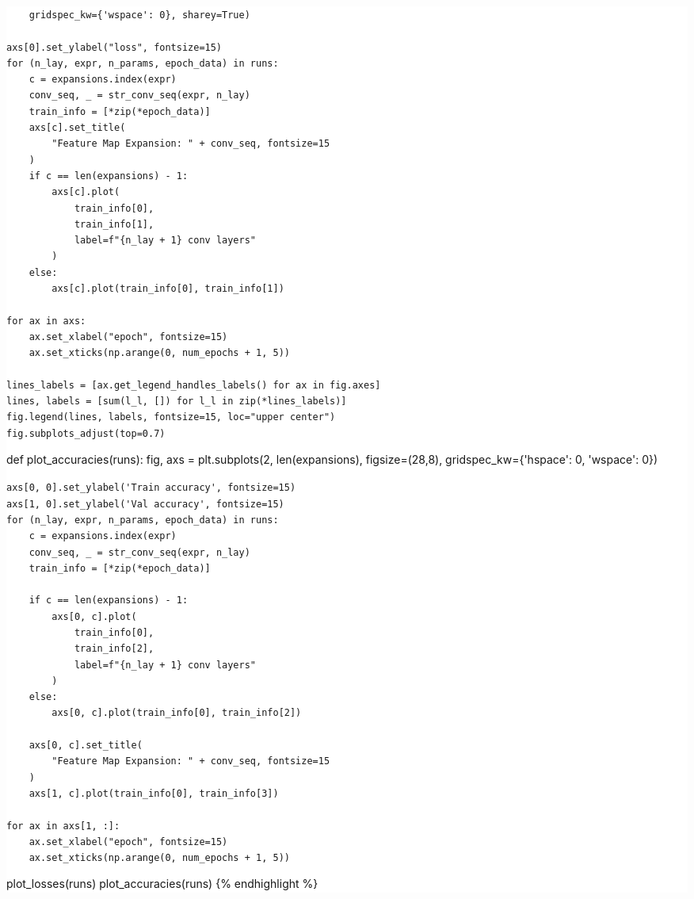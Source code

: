         gridspec_kw={'wspace': 0}, sharey=True)

    axs[0].set_ylabel("loss", fontsize=15)
    for (n_lay, expr, n_params, epoch_data) in runs:
        c = expansions.index(expr)
        conv_seq, _ = str_conv_seq(expr, n_lay)
        train_info = [*zip(*epoch_data)]
        axs[c].set_title(
            "Feature Map Expansion: " + conv_seq, fontsize=15
        )
        if c == len(expansions) - 1:
            axs[c].plot(
                train_info[0],
                train_info[1],
                label=f"{n_lay + 1} conv layers"
            )    
        else:
            axs[c].plot(train_info[0], train_info[1])

    for ax in axs:
        ax.set_xlabel("epoch", fontsize=15)
        ax.set_xticks(np.arange(0, num_epochs + 1, 5))

    lines_labels = [ax.get_legend_handles_labels() for ax in fig.axes]
    lines, labels = [sum(l_l, []) for l_l in zip(*lines_labels)]
    fig.legend(lines, labels, fontsize=15, loc="upper center")
    fig.subplots_adjust(top=0.7)

def plot_accuracies(runs):
    fig, axs = plt.subplots(2, len(expansions), figsize=(28,8),
        gridspec_kw={'hspace': 0, 'wspace': 0})

    axs[0, 0].set_ylabel('Train accuracy', fontsize=15)
    axs[1, 0].set_ylabel('Val accuracy', fontsize=15)
    for (n_lay, expr, n_params, epoch_data) in runs:
        c = expansions.index(expr)
        conv_seq, _ = str_conv_seq(expr, n_lay)
        train_info = [*zip(*epoch_data)]

        if c == len(expansions) - 1:
            axs[0, c].plot(
                train_info[0],
                train_info[2],
                label=f"{n_lay + 1} conv layers"
            ) 
        else:
            axs[0, c].plot(train_info[0], train_info[2])
        
        axs[0, c].set_title(
            "Feature Map Expansion: " + conv_seq, fontsize=15
        )
        axs[1, c].plot(train_info[0], train_info[3])

    for ax in axs[1, :]:
        ax.set_xlabel("epoch", fontsize=15)
        ax.set_xticks(np.arange(0, num_epochs + 1, 5))
  
plot_losses(runs)
plot_accuracies(runs)
{% endhighlight %}
